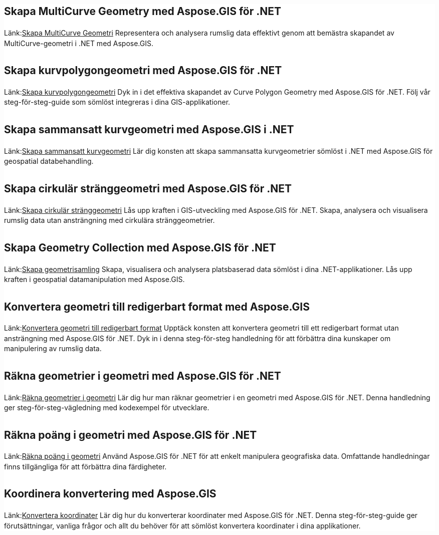## Skapa MultiCurve Geometry med Aspose.GIS för .NET
 Länk:[Skapa MultiCurve Geometri](./create-multicurve-geometry/)
Representera och analysera rumslig data effektivt genom att bemästra skapandet av MultiCurve-geometri i .NET med Aspose.GIS.

## Skapa kurvpolygongeometri med Aspose.GIS för .NET
 Länk:[Skapa kurvpolygongeometri](./create-curve-polygon-geometry/)
Dyk in i det effektiva skapandet av Curve Polygon Geometry med Aspose.GIS för .NET. Följ vår steg-för-steg-guide som sömlöst integreras i dina GIS-applikationer.

## Skapa sammansatt kurvgeometri med Aspose.GIS i .NET
 Länk:[Skapa sammansatt kurvgeometri](./create-compound-curve-geometry/)
Lär dig konsten att skapa sammansatta kurvgeometrier sömlöst i .NET med Aspose.GIS för geospatial databehandling.

## Skapa cirkulär stränggeometri med Aspose.GIS för .NET
  Länk:[Skapa cirkulär stränggeometri](./create-circular-string-geometry/)
 Lås upp kraften i GIS-utveckling med Aspose.GIS för .NET. Skapa, analysera och visualisera rumslig data utan ansträngning med cirkulära stränggeometrier.

## Skapa Geometry Collection med Aspose.GIS för .NET
  Länk:[Skapa geometrisamling](./create-geometry-collection/)
 Skapa, visualisera och analysera platsbaserad data sömlöst i dina .NET-applikationer. Lås upp kraften i geospatial datamanipulation med Aspose.GIS.


## Konvertera geometri till redigerbart format med Aspose.GIS
  Länk:[Konvertera geometri till redigerbart format](./convert-geometry-to-editable/)
 Upptäck konsten att konvertera geometri till ett redigerbart format utan ansträngning med Aspose.GIS för .NET. Dyk in i denna steg-för-steg handledning för att förbättra dina kunskaper om manipulering av rumslig data.

## Räkna geometrier i geometri med Aspose.GIS för .NET
  Länk:[Räkna geometrier i geometri](./count-geometries-in-geometry/)
 Lär dig hur man räknar geometrier i en geometri med Aspose.GIS för .NET. Denna handledning ger steg-för-steg-vägledning med kodexempel för utvecklare.

## Räkna poäng i geometri med Aspose.GIS för .NET
  Länk:[Räkna poäng i geometri](./count-points-in-geometry/)
 Använd Aspose.GIS för .NET för att enkelt manipulera geografiska data. Omfattande handledningar finns tillgängliga för att förbättra dina färdigheter.

## Koordinera konvertering med Aspose.GIS
  Länk:[Konvertera koordinater](./convert-coordinates/)
 Lär dig hur du konverterar koordinater med Aspose.GIS för .NET. Denna steg-för-steg-guide ger förutsättningar, vanliga frågor och allt du behöver för att sömlöst konvertera koordinater i dina applikationer.
